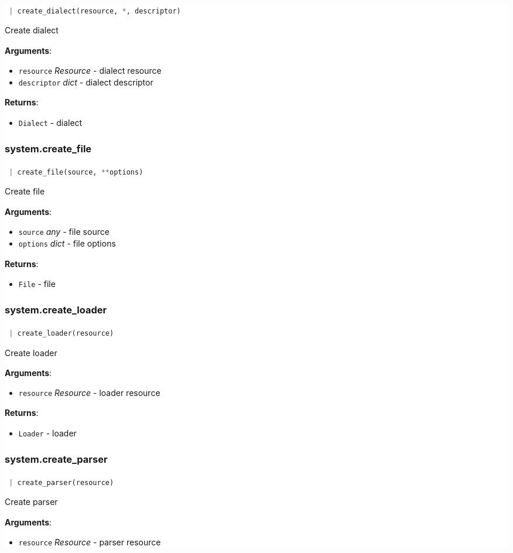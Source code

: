 ```python
 | create_dialect(resource, *, descriptor)
```

Create dialect

**Arguments**:

- `resource` _Resource_ - dialect resource
- `descriptor` _dict_ - dialect descriptor
  

**Returns**:

- `Dialect` - dialect

### system.create\_file

```python
 | create_file(source, **options)
```

Create file

**Arguments**:

- `source` _any_ - file source
- `options` _dict_ - file options
  

**Returns**:

- `File` - file

### system.create\_loader

```python
 | create_loader(resource)
```

Create loader

**Arguments**:

- `resource` _Resource_ - loader resource
  

**Returns**:

- `Loader` - loader

### system.create\_parser

```python
 | create_parser(resource)
```

Create parser

**Arguments**:

- `resource` _Resource_ - parser resource
  
